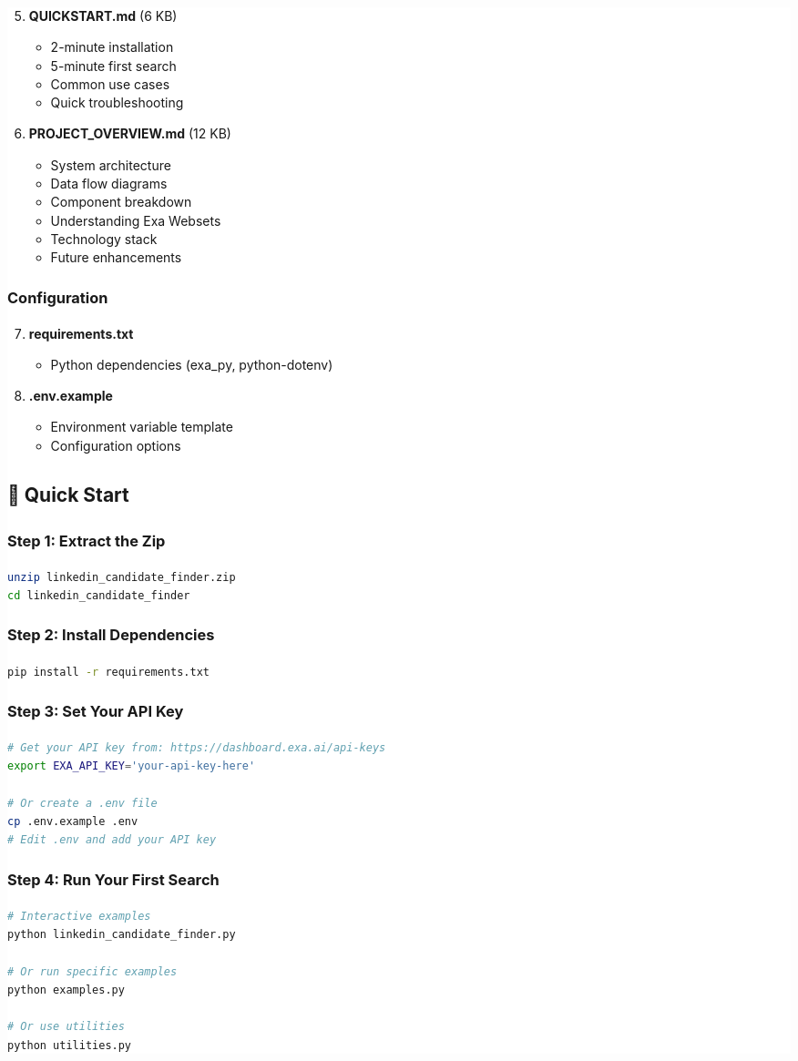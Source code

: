 5. **QUICKSTART.md** (6 KB)
   - 2-minute installation
   - 5-minute first search
   - Common use cases
   - Quick troubleshooting

6. **PROJECT_OVERVIEW.md** (12 KB)
   - System architecture
   - Data flow diagrams
   - Component breakdown
   - Understanding Exa Websets
   - Technology stack
   - Future enhancements

### Configuration

7. **requirements.txt**
   - Python dependencies (exa_py, python-dotenv)

8. **.env.example**
   - Environment variable template
   - Configuration options

## 🚀 Quick Start

### Step 1: Extract the Zip
```bash
unzip linkedin_candidate_finder.zip
cd linkedin_candidate_finder
```

### Step 2: Install Dependencies
```bash
pip install -r requirements.txt
```

### Step 3: Set Your API Key
```bash
# Get your API key from: https://dashboard.exa.ai/api-keys
export EXA_API_KEY='your-api-key-here'

# Or create a .env file
cp .env.example .env
# Edit .env and add your API key
```

### Step 4: Run Your First Search
```bash
# Interactive examples
python linkedin_candidate_finder.py

# Or run specific examples
python examples.py

# Or use utilities
python utilities.py
```

